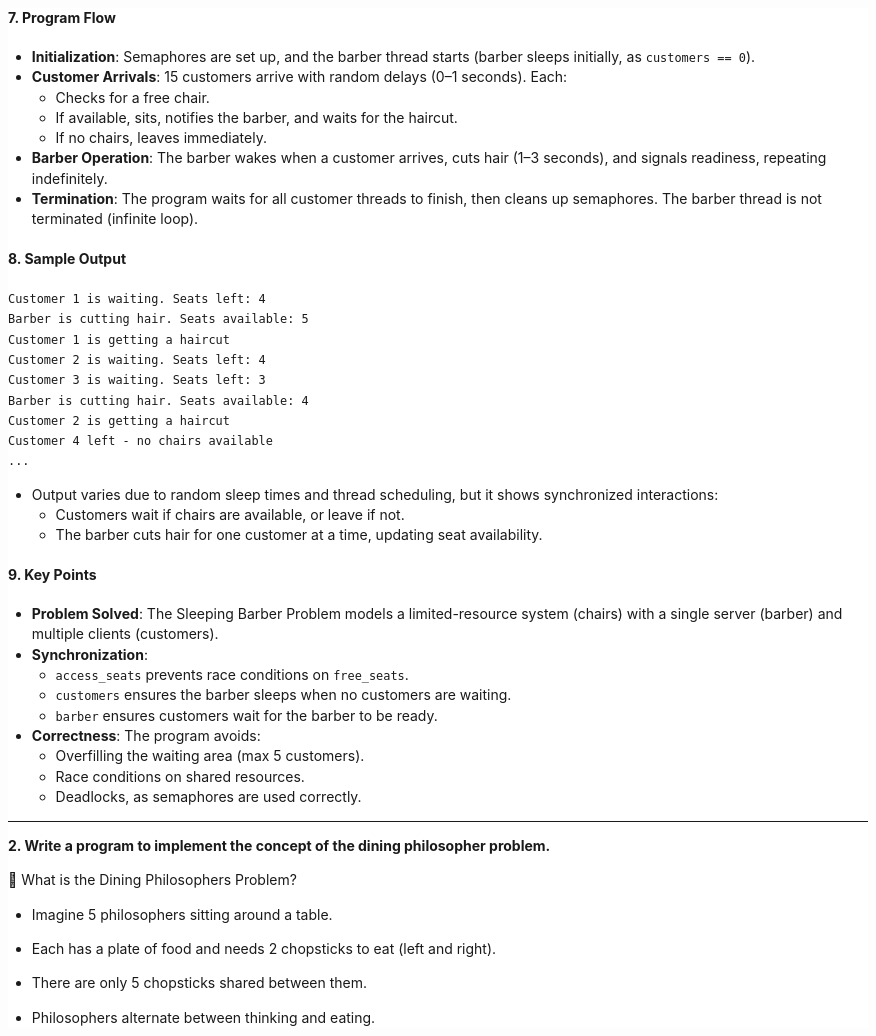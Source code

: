 #### **7. Program Flow**
- **Initialization**: Semaphores are set up, and the barber thread starts (barber sleeps initially, as `customers == 0`).
- **Customer Arrivals**: 15 customers arrive with random delays (0–1 seconds). Each:
  - Checks for a free chair.
  - If available, sits, notifies the barber, and waits for the haircut.
  - If no chairs, leaves immediately.
- **Barber Operation**: The barber wakes when a customer arrives, cuts hair (1–3 seconds), and signals readiness, repeating indefinitely.
- **Termination**: The program waits for all customer threads to finish, then cleans up semaphores. The barber thread is not terminated (infinite loop).


#### **8. Sample Output**
```
Customer 1 is waiting. Seats left: 4
Barber is cutting hair. Seats available: 5
Customer 1 is getting a haircut
Customer 2 is waiting. Seats left: 4
Customer 3 is waiting. Seats left: 3
Barber is cutting hair. Seats available: 4
Customer 2 is getting a haircut
Customer 4 left - no chairs available
...
```
- Output varies due to random sleep times and thread scheduling, but it shows synchronized interactions:
  - Customers wait if chairs are available, or leave if not.
  - The barber cuts hair for one customer at a time, updating seat availability.

#### **9. Key Points**
- **Problem Solved**: The Sleeping Barber Problem models a limited-resource system (chairs) with a single server (barber) and multiple clients (customers).
- **Synchronization**:
  - `access_seats` prevents race conditions on `free_seats`.
  - `customers` ensures the barber sleeps when no customers are waiting.
  - `barber` ensures customers wait for the barber to be ready.
- **Correctness**: The program avoids:
  - Overfilling the waiting area (max 5 customers).
  - Race conditions on shared resources.
  - Deadlocks, as semaphores are used correctly.

---

**2. Write a program to implement the concept of the dining philosopher problem.**

🧠 What is the Dining Philosophers Problem?

- Imagine 5 philosophers sitting around a table.

- Each has a plate of food and needs 2 chopsticks to eat (left and right).

- There are only 5 chopsticks shared between them.

- Philosophers alternate between thinking and eating.
